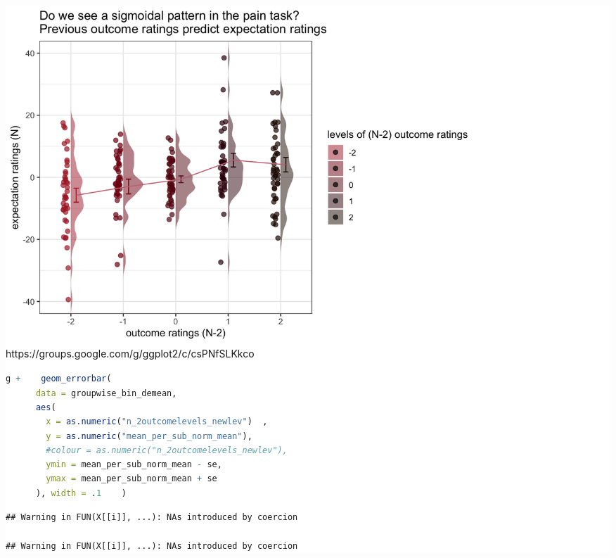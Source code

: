 <img src="12_iv-cue-trial_dv-expectjayazeri_N-2_files/figure-html/unnamed-chunk-26-1.png" width="672" />
https://groups.google.com/g/ggplot2/c/csPNfSLKkco


```r
g +    geom_errorbar(
      data = groupwise_bin_demean,
      aes(
        x = as.numeric("n_2outcomelevels_newlev")  ,
        y = as.numeric("mean_per_sub_norm_mean"),
        #colour = as.numeric("n_2outcomelevels_newlev"),
        ymin = mean_per_sub_norm_mean - se,
        ymax = mean_per_sub_norm_mean + se
      ), width = .1    ) 
```

```
## Warning in FUN(X[[i]], ...): NAs introduced by coercion

## Warning in FUN(X[[i]], ...): NAs introduced by coercion
```
